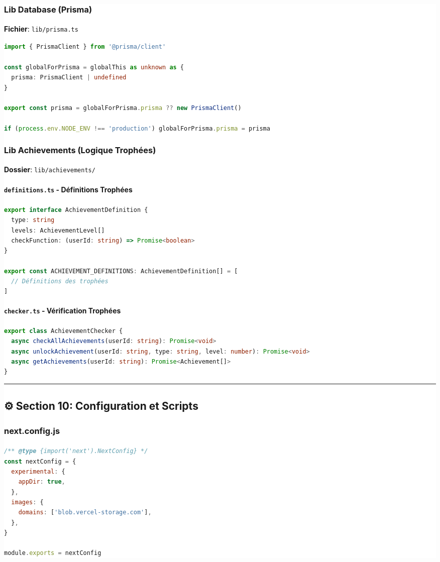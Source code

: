 ### Lib Database (Prisma)
**Fichier**: `lib/prisma.ts`

```typescript
import { PrismaClient } from '@prisma/client'

const globalForPrisma = globalThis as unknown as {
  prisma: PrismaClient | undefined
}

export const prisma = globalForPrisma.prisma ?? new PrismaClient()

if (process.env.NODE_ENV !== 'production') globalForPrisma.prisma = prisma
```

### Lib Achievements (Logique Trophées)
**Dossier**: `lib/achievements/`

#### `definitions.ts` - Définitions Trophées
```typescript
export interface AchievementDefinition {
  type: string
  levels: AchievementLevel[]
  checkFunction: (userId: string) => Promise<boolean>
}

export const ACHIEVEMENT_DEFINITIONS: AchievementDefinition[] = [
  // Définitions des trophées
]
```

#### `checker.ts` - Vérification Trophées
```typescript
export class AchievementChecker {
  async checkAllAchievements(userId: string): Promise<void>
  async unlockAchievement(userId: string, type: string, level: number): Promise<void>
  async getAchievements(userId: string): Promise<Achievement[]>
}
```

---

## ⚙️ Section 10: Configuration et Scripts

### next.config.js
```javascript
/** @type {import('next').NextConfig} */
const nextConfig = {
  experimental: {
    appDir: true,
  },
  images: {
    domains: ['blob.vercel-storage.com'],
  },
}

module.exports = nextConfig
```
